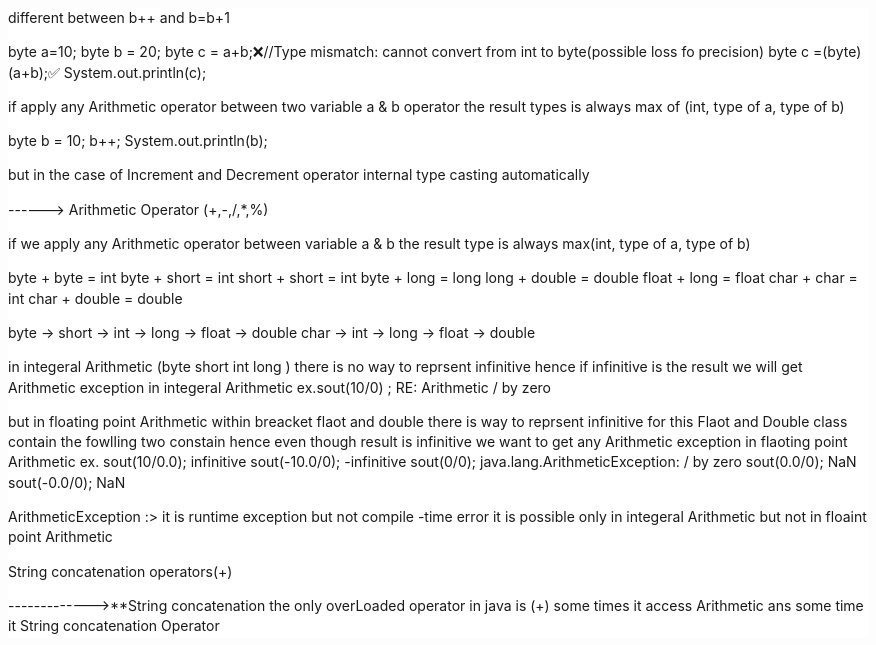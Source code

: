   different between b++ and b=b+1 

  byte a=10;
   byte b = 20;
   byte c = a+b;❌//Type mismatch: cannot convert from int to byte(possible loss fo precision)
    byte c =(byte) (a+b);✅
   System.out.println(c);

if apply any Arithmetic operator between two variable a & b operator the result types is always max of (int, type of a, type of b)

 byte b = 10;
 b++;
System.out.println(b);

but in the case of Increment and Decrement operator internal type casting automatically


------>   Arithmetic Operator (+,-,/,*,%)

if we apply any Arithmetic operator between variable a & b the result type is always max(int, type of a, type of b)

byte + byte = int 
byte + short = int
short + short = int
byte + long = long 
long + double = double
float + long = float 
char + char = int
char + double = double

byte -> short ->  int -> long ->  float ->  double
char ->  int -> long ->  float ->  double


in integeral Arithmetic (byte short int long ) there is no way to reprsent infinitive hence if infinitive is the result we will get Arithmetic exception in integeral Arithmetic 
ex.sout(10/0) ; RE: Arithmetic / by zero 

but in floating point Arithmetic within breacket flaot and double there is way to reprsent infinitive
for this Flaot and Double class contain the fowlling two constain hence even though result is infinitive we want to get any Arithmetic exception in flaoting point Arithmetic 
ex. sout(10/0.0); infinitive
sout(-10.0/0); -infinitive
sout(0/0); java.lang.ArithmeticException: / by zero
sout(0.0/0); NaN 
sout(-0.0/0); NaN 


ArithmeticException :>
it is runtime exception but not compile -time error 
it is possible only in integeral Arithmetic but not in floaint point Arithmetic

String concatenation operators(+)

------------->**String concatenation
the only overLoaded operator in  java is (+) some times it access Arithmetic ans some time it String concatenation Operator 
